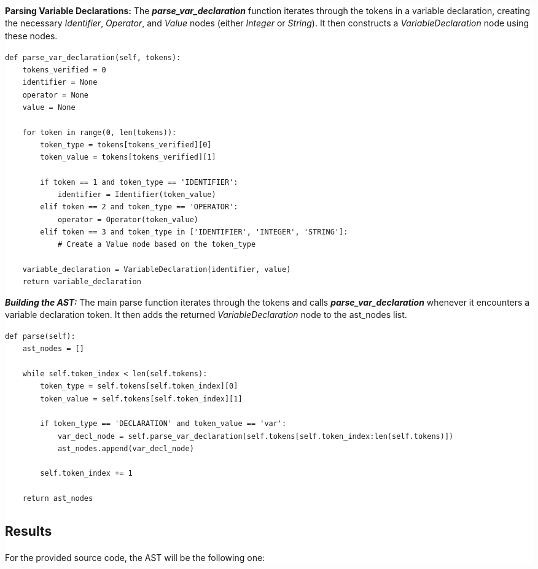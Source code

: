 **Parsing Variable Declarations:**
The **_parse_var_declaration_** function iterates through the tokens in a variable declaration, creating the necessary _Identifier_, _Operator_, and _Value_ nodes (either _Integer_ or _String_). It then constructs a _VariableDeclaration_ node using these nodes.

```
def parse_var_declaration(self, tokens):
    tokens_verified = 0
    identifier = None
    operator = None
    value = None

    for token in range(0, len(tokens)):
        token_type = tokens[tokens_verified][0]
        token_value = tokens[tokens_verified][1]

        if token == 1 and token_type == 'IDENTIFIER':
            identifier = Identifier(token_value)
        elif token == 2 and token_type == 'OPERATOR':
            operator = Operator(token_value)
        elif token == 3 and token_type in ['IDENTIFIER', 'INTEGER', 'STRING']:
            # Create a Value node based on the token_type

    variable_declaration = VariableDeclaration(identifier, value)
    return variable_declaration

```

**_Building the AST:_**
The main parse function iterates through the tokens and calls **_parse_var_declaration_** whenever it encounters a variable declaration token. It then adds the returned _VariableDeclaration_ node to the ast_nodes list.

```
def parse(self):
    ast_nodes = []

    while self.token_index < len(self.tokens):
        token_type = self.tokens[self.token_index][0]
        token_value = self.tokens[self.token_index][1]

        if token_type == 'DECLARATION' and token_value == 'var':
            var_decl_node = self.parse_var_declaration(self.tokens[self.token_index:len(self.tokens)])
            ast_nodes.append(var_decl_node)

        self.token_index += 1

    return ast_nodes
```

## Results
For the provided source code, the AST will be the following one:
